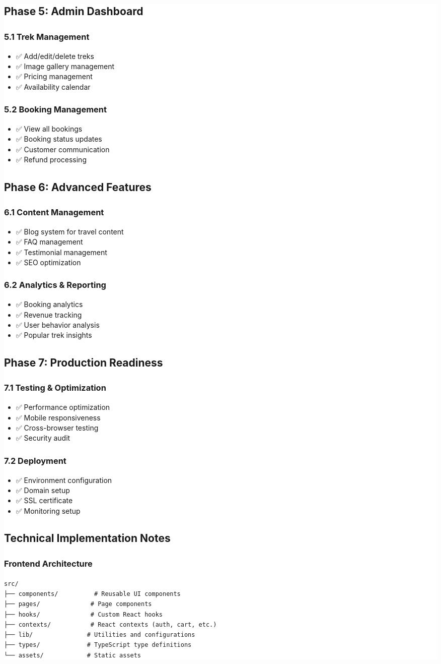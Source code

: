 ## Phase 5: Admin Dashboard

### 5.1 Trek Management
- ✅ Add/edit/delete treks
- ✅ Image gallery management
- ✅ Pricing management
- ✅ Availability calendar

### 5.2 Booking Management
- ✅ View all bookings
- ✅ Booking status updates
- ✅ Customer communication
- ✅ Refund processing

## Phase 6: Advanced Features

### 6.1 Content Management
- ✅ Blog system for travel content
- ✅ FAQ management
- ✅ Testimonial management
- ✅ SEO optimization

### 6.2 Analytics & Reporting
- ✅ Booking analytics
- ✅ Revenue tracking
- ✅ User behavior analysis
- ✅ Popular trek insights

## Phase 7: Production Readiness

### 7.1 Testing & Optimization
- ✅ Performance optimization
- ✅ Mobile responsiveness
- ✅ Cross-browser testing
- ✅ Security audit

### 7.2 Deployment
- ✅ Environment configuration
- ✅ Domain setup
- ✅ SSL certificate
- ✅ Monitoring setup

## Technical Implementation Notes

### Frontend Architecture
```
src/
├── components/          # Reusable UI components
├── pages/              # Page components
├── hooks/              # Custom React hooks
├── contexts/           # React contexts (auth, cart, etc.)
├── lib/               # Utilities and configurations
├── types/             # TypeScript type definitions
└── assets/            # Static assets
```
